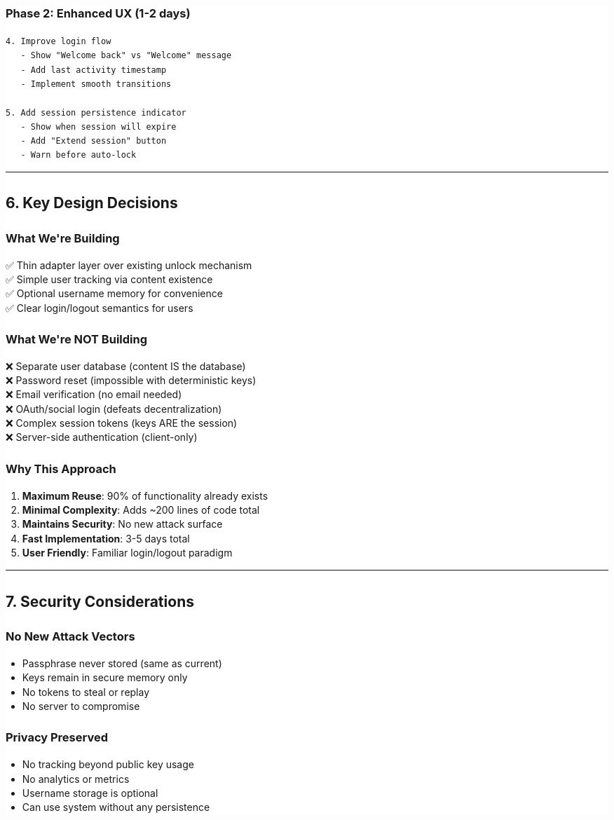 ### Phase 2: Enhanced UX (1-2 days)
```
4. Improve login flow
   - Show "Welcome back" vs "Welcome" message
   - Add last activity timestamp
   - Implement smooth transitions
   
5. Add session persistence indicator
   - Show when session will expire
   - Add "Extend session" button
   - Warn before auto-lock
```


---

## 6. Key Design Decisions

### What We're Building
✅ Thin adapter layer over existing unlock mechanism  
✅ Simple user tracking via content existence  
✅ Optional username memory for convenience  
✅ Clear login/logout semantics for users  

### What We're NOT Building
❌ Separate user database (content IS the database)  
❌ Password reset (impossible with deterministic keys)  
❌ Email verification (no email needed)  
❌ OAuth/social login (defeats decentralization)  
❌ Complex session tokens (keys ARE the session)  
❌ Server-side authentication (client-only)  

### Why This Approach
1. **Maximum Reuse**: 90% of functionality already exists
2. **Minimal Complexity**: Adds ~200 lines of code total
3. **Maintains Security**: No new attack surface
4. **Fast Implementation**: 3-5 days total
5. **User Friendly**: Familiar login/logout paradigm

---

## 7. Security Considerations

### No New Attack Vectors
- Passphrase never stored (same as current)
- Keys remain in secure memory only
- No tokens to steal or replay
- No server to compromise

### Privacy Preserved
- No tracking beyond public key usage
- No analytics or metrics
- Username storage is optional
- Can use system without any persistence
